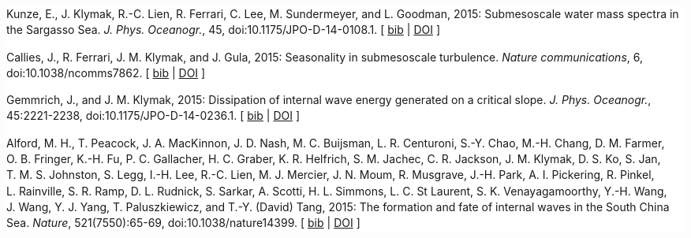 </p>




<p>
Kunze, E., J.&nbsp;Klymak, R.-C. Lien, R.&nbsp;Ferrari, C.&nbsp;Lee, M.&nbsp;Sundermeyer, and
  L.&nbsp;Goodman, 2015: Submesoscale water mass spectra in the Sargasso Sea.
  <em>J. Phys. Oceanogr.</em>, 45, doi:10.1175/JPO-D-14-0108.1.
[&nbsp;<a href="PubsPub_bib.html#kunzeetal15">bib</a>&nbsp;|
<a href="http://dx.doi.org/10.1175/JPO-D-14-0108.1">DOI</a>&nbsp;]

</p>




<p>
Callies, J., R.&nbsp;Ferrari, J.&nbsp;M. Klymak, and J.&nbsp;Gula, 2015: Seasonality in
  submesoscale turbulence. <em>Nature communications</em>, 6,
  doi:10.1038/ncomms7862.
[&nbsp;<a href="PubsPub_bib.html#calliesetal15">bib</a>&nbsp;|
<a href="http://dx.doi.org/10.1038/ncomms7862">DOI</a>&nbsp;]

</p>




<p>
Gemmrich, J., and J.&nbsp;M. Klymak, 2015: Dissipation of internal wave energy
  generated on a critical slope. <em>J. Phys. Oceanogr.</em>, 45:2221-2238,
  doi:10.1175/JPO-D-14-0236.1.
[&nbsp;<a href="PubsPub_bib.html#gemmrichklymak15">bib</a>&nbsp;|
<a href="http://dx.doi.org/10.1175/JPO-D-14-0236.1">DOI</a>&nbsp;]

</p>




<p>
Alford, M.&nbsp;H., T.&nbsp;Peacock, J.&nbsp;A. MacKinnon, J.&nbsp;D. Nash, M.&nbsp;C. Buijsman, L.&nbsp;R.
  Centuroni, S.-Y. Chao, M.-H. Chang, D.&nbsp;M. Farmer, O.&nbsp;B. Fringer, K.-H. Fu,
  P.&nbsp;C. Gallacher, H.&nbsp;C. Graber, K.&nbsp;R. Helfrich, S.&nbsp;M. Jachec, C.&nbsp;R. Jackson,
  J.&nbsp;M. Klymak, D.&nbsp;S. Ko, S.&nbsp;Jan, T.&nbsp;M.&nbsp;S. Johnston, S.&nbsp;Legg, I.-H. Lee, R.-C.
  Lien, M.&nbsp;J. Mercier, J.&nbsp;N. Moum, R.&nbsp;Musgrave, J.-H. Park, A.&nbsp;I. Pickering,
  R.&nbsp;Pinkel, L.&nbsp;Rainville, S.&nbsp;R. Ramp, D.&nbsp;L. Rudnick, S.&nbsp;Sarkar, A.&nbsp;Scotti,
  H.&nbsp;L. Simmons, L.&nbsp;C. St&nbsp;Laurent, S.&nbsp;K. Venayagamoorthy, Y.-H. Wang, J.&nbsp;Wang,
  Y.&nbsp;J. Yang, T.&nbsp;Paluszkiewicz, and T.-Y. (David)&nbsp;Tang, 2015: The formation and
  fate of internal waves in the South China Sea. <em>Nature</em>,
  521(7550):65-69, doi:10.1038/nature14399.
[&nbsp;<a href="PubsPub_bib.html#alfordetal15a">bib</a>&nbsp;|
<a href="http://dx.doi.org/10.1038/nature14399">DOI</a>&nbsp;]

